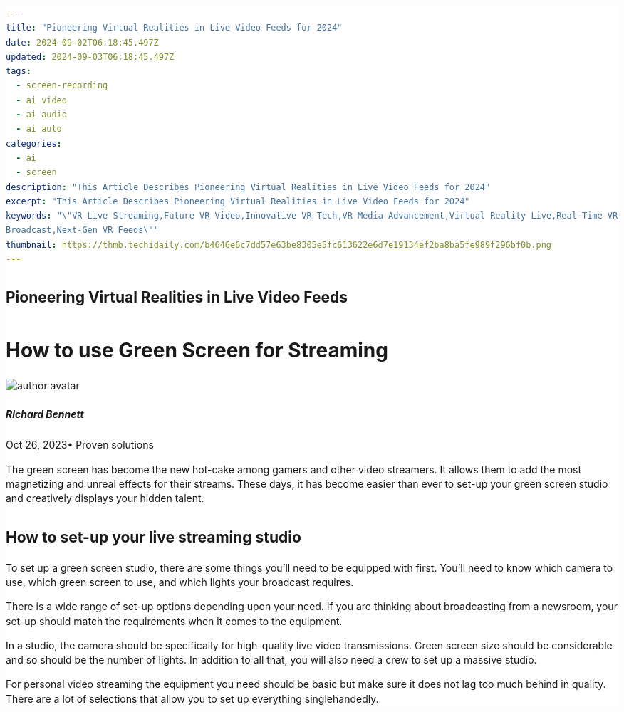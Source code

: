 ```yaml
---
title: "Pioneering Virtual Realities in Live Video Feeds for 2024"
date: 2024-09-02T06:18:45.497Z
updated: 2024-09-03T06:18:45.497Z
tags: 
  - screen-recording
  - ai video
  - ai audio
  - ai auto
categories: 
  - ai
  - screen
description: "This Article Describes Pioneering Virtual Realities in Live Video Feeds for 2024"
excerpt: "This Article Describes Pioneering Virtual Realities in Live Video Feeds for 2024"
keywords: "\"VR Live Streaming,Future VR Video,Innovative VR Tech,VR Media Advancement,Virtual Reality Live,Real-Time VR Broadcast,Next-Gen VR Feeds\""
thumbnail: https://thmb.techidaily.com/b4646e6c7dd57e63be8305e5fc613622e6d7e19134ef2ba8ba5fe989f296bf0b.png
---
```


## Pioneering Virtual Realities in Live Video Feeds

# How to use Green Screen for Streaming

![author avatar](https://images.wondershare.com/filmora/article-images/richard-bennett.jpg)

##### Richard Bennett

 Oct 26, 2023• Proven solutions

The green screen has become the new hot-cake among gamers and other video streamers. It allows them to add the most magnetizing and unreal effects for their streams. These days, it has become easier than ever to set-up your green screen studio and creatively displays your hidden talent.

## How to set-up your live streaming studio

To set up a green screen studio, there are some things you’ll need to be equipped with first. You’ll need to know which camera to use, which green screen to use, and which lights your broadcast requires.

There is a wide range of set-up options depending upon your need. If you are thinking about broadcasting from a newsroom, your set-up should match the requirements when it comes to the equipment.

In a studio, the camera should be specifically for high-quality live video transmissions. Green screen size should be considerable and so should be the number of lights. In addition to all that, you will also need a crew to set up a massive studio.

For personal video streaming the equipment you need should be basic but make sure it does not lag too much behind in quality. There are a lot of selections that allow you to set up everything singlehandedly.
